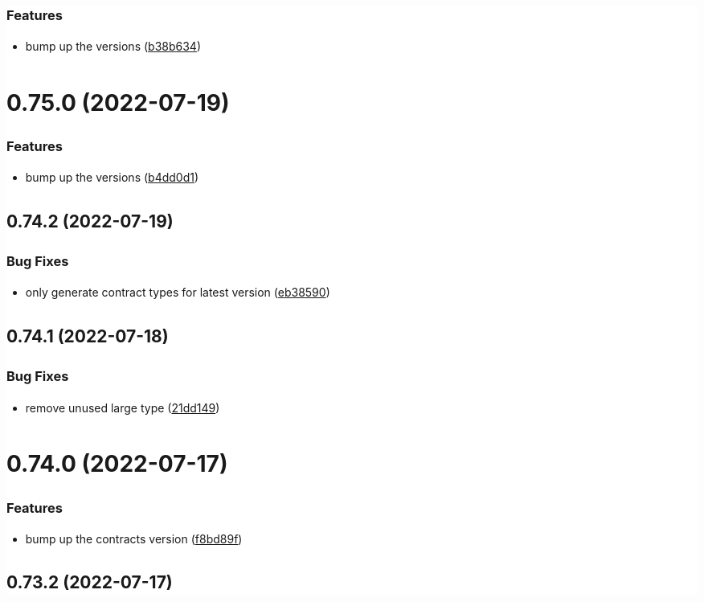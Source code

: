 
### Features

* bump up the versions ([b38b634](https://github.com/0xflair/typescript-sdk/commit/b38b634dca0c02fcc350fefcd64664a174d2aa05))





# 0.75.0 (2022-07-19)


### Features

* bump up the versions ([b4dd0d1](https://github.com/0xflair/typescript-sdk/commit/b4dd0d10da256d70928546b5bb6fcaa68877671b))





## 0.74.2 (2022-07-19)


### Bug Fixes

* only generate contract types for latest version ([eb38590](https://github.com/0xflair/typescript-sdk/commit/eb385903398a319cc380c96b4b26f6139e9fc9cd))





## 0.74.1 (2022-07-18)


### Bug Fixes

* remove unused large type ([21dd149](https://github.com/0xflair/typescript-sdk/commit/21dd14927bf21d0ae2364c9a9a606db28d80f423))





# 0.74.0 (2022-07-17)


### Features

* bump up the contracts version ([f8bd89f](https://github.com/0xflair/typescript-sdk/commit/f8bd89f29db025f845e5494663ca45d1937ad221))





## 0.73.2 (2022-07-17)
